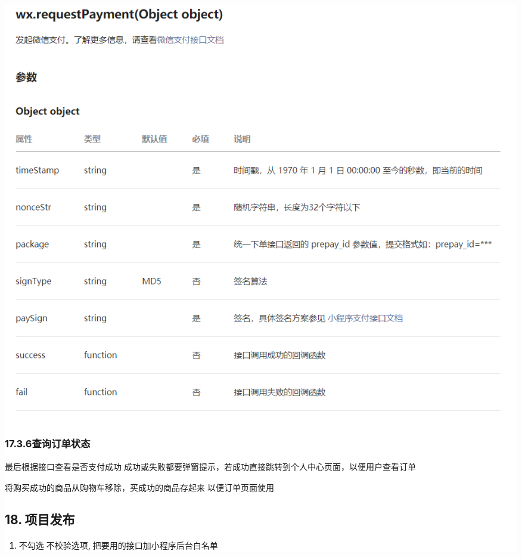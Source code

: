 ![image-20200319094948066](微信小程序知识点.assets/image-20200319094948066.png)

### 17.3.6查询订单状态

最后根据接口查看是否支付成功 成功或失败都要弹窗提示，若成功直接跳转到个人中心页面，以便用户查看订单

将购买成功的商品从购物车移除，买成功的商品存起来 以便订单页面使用

## 18. 项目发布

1. 不勾选 不校验选项, 把要用的接口加小程序后台白名单
